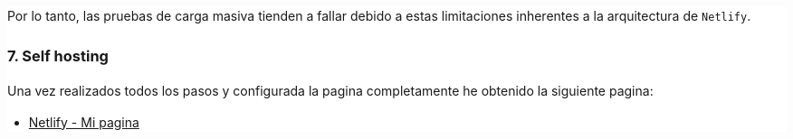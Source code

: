 Por lo tanto, las pruebas de carga masiva tienden a fallar debido a estas limitaciones inherentes a la arquitectura de `Netlify`.

### 7. Self hosting

Una vez realizados todos los pasos y configurada la pagina completamente he obtenido la siguiente pagina:

- [Netlify - Mi pagina](https://emurochisp.netlify.app/)